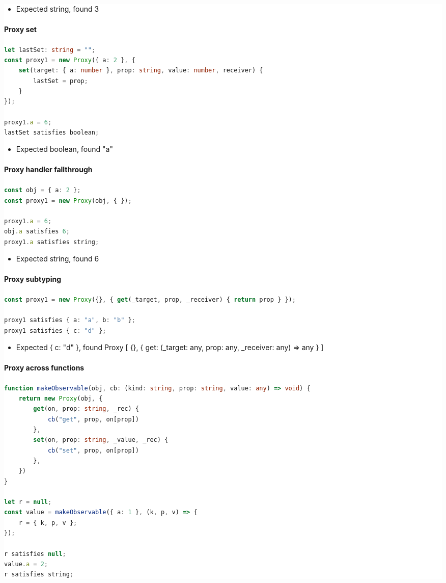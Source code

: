 - Expected string, found 3

#### Proxy set

```ts
let lastSet: string = "";
const proxy1 = new Proxy({ a: 2 }, {
	set(target: { a: number }, prop: string, value: number, receiver) {
		lastSet = prop;
	}
});

proxy1.a = 6;
lastSet satisfies boolean;
```

- Expected boolean, found "a"

#### Proxy handler fallthrough

```ts
const obj = { a: 2 };
const proxy1 = new Proxy(obj, {	});

proxy1.a = 6;
obj.a satisfies 6;
proxy1.a satisfies string;
```

- Expected string, found 6

#### Proxy subtyping

```ts
const proxy1 = new Proxy({}, { get(_target, prop, _receiver) { return prop } });

proxy1 satisfies { a: "a", b: "b" };
proxy1 satisfies { c: "d" };
```

- Expected { c: "d" }, found Proxy [ {}, { get: (_target: any, prop: any, _receiver: any) => any } ]

#### Proxy across functions

```ts
function makeObservable(obj, cb: (kind: string, prop: string, value: any) => void) {
	return new Proxy(obj, {
		get(on, prop: string, _rec) {
			cb("get", prop, on[prop])
		},
		set(on, prop: string, _value, _rec) {
			cb("set", prop, on[prop])
		},
	})
}

let r = null;
const value = makeObservable({ a: 1 }, (k, p, v) => {
	r = { k, p, v };
});

r satisfies null;
value.a = 2;
r satisfies string;
```
